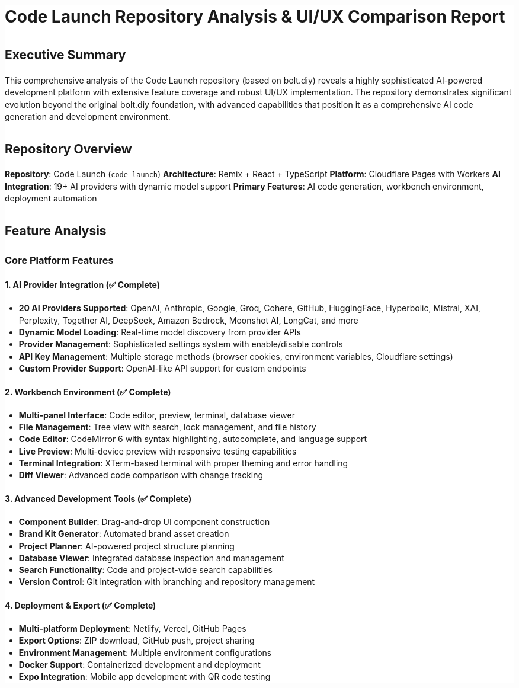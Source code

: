 # Code Launch Repository Analysis & UI/UX Comparison Report

## Executive Summary

This comprehensive analysis of the Code Launch repository (based on bolt.diy) reveals a highly sophisticated AI-powered development platform with extensive feature coverage and robust UI/UX implementation. The repository demonstrates significant evolution beyond the original bolt.diy foundation, with advanced capabilities that position it as a comprehensive AI code generation and development environment.

## Repository Overview

**Repository**: Code Launch (`code-launch`)
**Architecture**: Remix + React + TypeScript
**Platform**: Cloudflare Pages with Workers
**AI Integration**: 19+ AI providers with dynamic model support
**Primary Features**: AI code generation, workbench environment, deployment automation

## Feature Analysis

### Core Platform Features

#### 1. AI Provider Integration (✅ Complete)
- **20 AI Providers Supported**: OpenAI, Anthropic, Google, Groq, Cohere, GitHub, HuggingFace, Hyperbolic, Mistral, XAI, Perplexity, Together AI, DeepSeek, Amazon Bedrock, Moonshot AI, LongCat, and more
- **Dynamic Model Loading**: Real-time model discovery from provider APIs
- **Provider Management**: Sophisticated settings system with enable/disable controls
- **API Key Management**: Multiple storage methods (browser cookies, environment variables, Cloudflare settings)
- **Custom Provider Support**: OpenAI-like API support for custom endpoints

#### 2. Workbench Environment (✅ Complete)
- **Multi-panel Interface**: Code editor, preview, terminal, database viewer
- **File Management**: Tree view with search, lock management, and file history
- **Code Editor**: CodeMirror 6 with syntax highlighting, autocomplete, and language support
- **Live Preview**: Multi-device preview with responsive testing capabilities
- **Terminal Integration**: XTerm-based terminal with proper theming and error handling
- **Diff Viewer**: Advanced code comparison with change tracking

#### 3. Advanced Development Tools (✅ Complete)
- **Component Builder**: Drag-and-drop UI component construction
- **Brand Kit Generator**: Automated brand asset creation
- **Project Planner**: AI-powered project structure planning
- **Database Viewer**: Integrated database inspection and management
- **Search Functionality**: Code and project-wide search capabilities
- **Version Control**: Git integration with branching and repository management

#### 4. Deployment & Export (✅ Complete)
- **Multi-platform Deployment**: Netlify, Vercel, GitHub Pages
- **Export Options**: ZIP download, GitHub push, project sharing
- **Environment Management**: Multiple environment configurations
- **Docker Support**: Containerized development and deployment
- **Expo Integration**: Mobile app development with QR code testing

